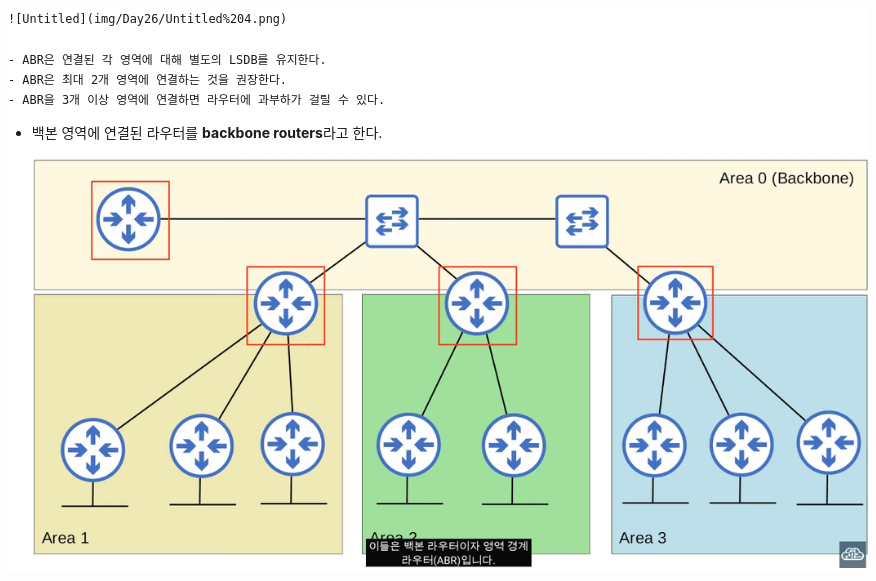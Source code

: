     ![Untitled](img/Day26/Untitled%204.png)
    
    - ABR은 연결된 각 영역에 대해 별도의 LSDB를 유지한다.
    - ABR은 최대 2개 영역에 연결하는 것을 권장한다.
    - ABR을 3개 이상 영역에 연결하면 라우터에 과부하가 걸릴 수 있다.
- 백본 영역에 연결된 라우터를 **backbone routers**라고 한다.
    
    ![Untitled](img/Day26/Untitled%205.png)
    